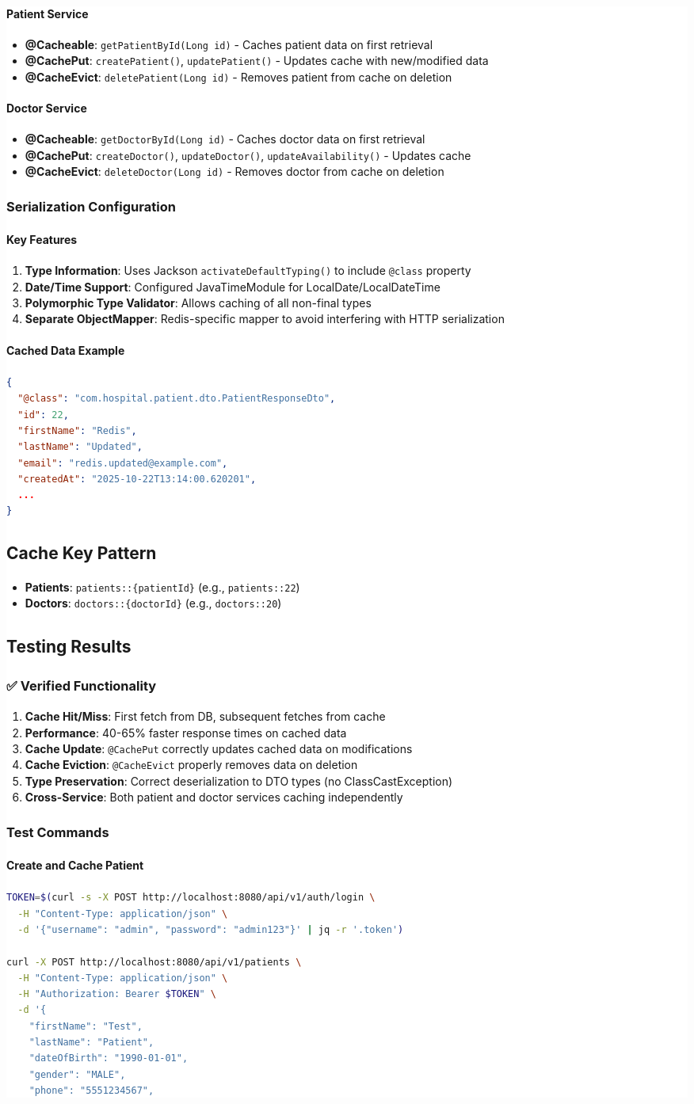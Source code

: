 #### Patient Service
- **@Cacheable**: `getPatientById(Long id)` - Caches patient data on first retrieval
- **@CachePut**: `createPatient()`, `updatePatient()` - Updates cache with new/modified data
- **@CacheEvict**: `deletePatient(Long id)` - Removes patient from cache on deletion

#### Doctor Service
- **@Cacheable**: `getDoctorById(Long id)` - Caches doctor data on first retrieval
- **@CachePut**: `createDoctor()`, `updateDoctor()`, `updateAvailability()` - Updates cache
- **@CacheEvict**: `deleteDoctor(Long id)` - Removes doctor from cache on deletion

### Serialization Configuration

#### Key Features
1. **Type Information**: Uses Jackson `activateDefaultTyping()` to include `@class` property
2. **Date/Time Support**: Configured JavaTimeModule for LocalDate/LocalDateTime
3. **Polymorphic Type Validator**: Allows caching of all non-final types
4. **Separate ObjectMapper**: Redis-specific mapper to avoid interfering with HTTP serialization

#### Cached Data Example
```json
{
  "@class": "com.hospital.patient.dto.PatientResponseDto",
  "id": 22,
  "firstName": "Redis",
  "lastName": "Updated",
  "email": "redis.updated@example.com",
  "createdAt": "2025-10-22T13:14:00.620201",
  ...
}
```

## Cache Key Pattern
- **Patients**: `patients::{patientId}` (e.g., `patients::22`)
- **Doctors**: `doctors::{doctorId}` (e.g., `doctors::20`)

## Testing Results

### ✅ Verified Functionality
1. **Cache Hit/Miss**: First fetch from DB, subsequent fetches from cache
2. **Performance**: 40-65% faster response times on cached data
3. **Cache Update**: `@CachePut` correctly updates cached data on modifications
4. **Cache Eviction**: `@CacheEvict` properly removes data on deletion
5. **Type Preservation**: Correct deserialization to DTO types (no ClassCastException)
6. **Cross-Service**: Both patient and doctor services caching independently

### Test Commands

#### Create and Cache Patient
```bash
TOKEN=$(curl -s -X POST http://localhost:8080/api/v1/auth/login \
  -H "Content-Type: application/json" \
  -d '{"username": "admin", "password": "admin123"}' | jq -r '.token')

curl -X POST http://localhost:8080/api/v1/patients \
  -H "Content-Type: application/json" \
  -H "Authorization: Bearer $TOKEN" \
  -d '{
    "firstName": "Test",
    "lastName": "Patient",
    "dateOfBirth": "1990-01-01",
    "gender": "MALE",
    "phone": "5551234567",
```